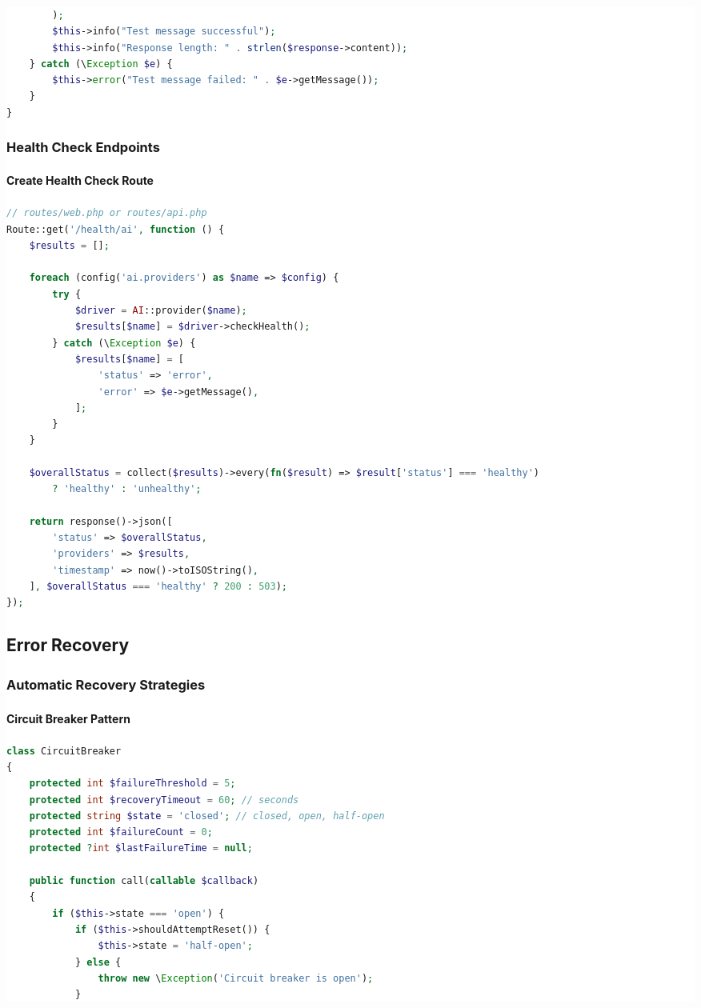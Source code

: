 ```php
        );
        $this->info("Test message successful");
        $this->info("Response length: " . strlen($response->content));
    } catch (\Exception $e) {
        $this->error("Test message failed: " . $e->getMessage());
    }
}
```

### Health Check Endpoints

#### Create Health Check Route
```php
// routes/web.php or routes/api.php
Route::get('/health/ai', function () {
    $results = [];
    
    foreach (config('ai.providers') as $name => $config) {
        try {
            $driver = AI::provider($name);
            $results[$name] = $driver->checkHealth();
        } catch (\Exception $e) {
            $results[$name] = [
                'status' => 'error',
                'error' => $e->getMessage(),
            ];
        }
    }
    
    $overallStatus = collect($results)->every(fn($result) => $result['status'] === 'healthy')
        ? 'healthy' : 'unhealthy';
    
    return response()->json([
        'status' => $overallStatus,
        'providers' => $results,
        'timestamp' => now()->toISOString(),
    ], $overallStatus === 'healthy' ? 200 : 503);
});
```

## Error Recovery

### Automatic Recovery Strategies

#### Circuit Breaker Pattern
```php
class CircuitBreaker
{
    protected int $failureThreshold = 5;
    protected int $recoveryTimeout = 60; // seconds
    protected string $state = 'closed'; // closed, open, half-open
    protected int $failureCount = 0;
    protected ?int $lastFailureTime = null;
    
    public function call(callable $callback)
    {
        if ($this->state === 'open') {
            if ($this->shouldAttemptReset()) {
                $this->state = 'half-open';
            } else {
                throw new \Exception('Circuit breaker is open');
            }
```